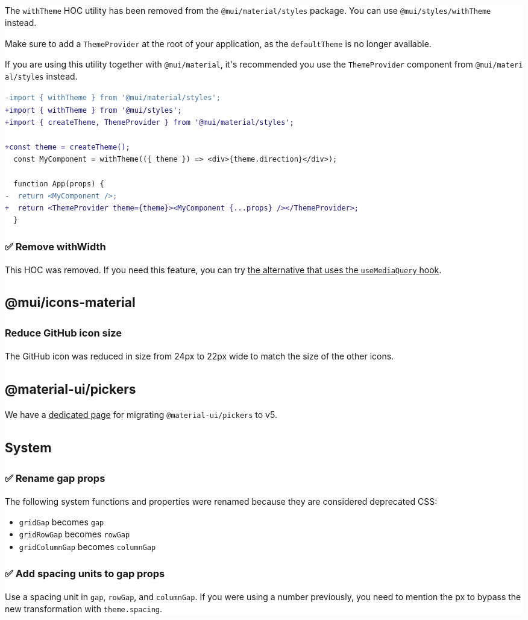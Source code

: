 The `withTheme` HOC utility has been removed from the `@mui/material/styles` package. You can use `@mui/styles/withTheme` instead.

Make sure to add a `ThemeProvider` at the root of your application, as the `defaultTheme` is no longer available.

If you are using this utility together with `@mui/material`, it's recommended you use the `ThemeProvider` component from `@mui/material/styles` instead.

```diff
-import { withTheme } from '@mui/material/styles';
+import { withTheme } from '@mui/styles';
+import { createTheme, ThemeProvider } from '@mui/material/styles';

+const theme = createTheme();
  const MyComponent = withTheme(({ theme }) => <div>{theme.direction}</div>);

  function App(props) {
-  return <MyComponent />;
+  return <ThemeProvider theme={theme}><MyComponent {...props} /></ThemeProvider>;
  }
```

### ✅ Remove withWidth

This HOC was removed. If you need this feature, you can try [the alternative that uses the `useMediaQuery` hook](/material-ui/react-use-media-query/#migrating-from-withwidth).

## @mui/icons-material

### Reduce GitHub icon size

The GitHub icon was reduced in size from 24px to 22px wide to match the size of the other icons.

## @material-ui/pickers

We have a [dedicated page](/material-ui/migration/pickers-migration/) for migrating `@material-ui/pickers` to v5.

## System

### ✅ Rename gap props

The following system functions and properties were renamed because they are considered deprecated CSS:

- `gridGap` becomes `gap`
- `gridRowGap` becomes `rowGap`
- `gridColumnGap` becomes `columnGap`

### ✅ Add spacing units to gap props

Use a spacing unit in `gap`, `rowGap`, and `columnGap`. If you were using a number previously, you need to mention the px to bypass the new transformation with `theme.spacing`.
